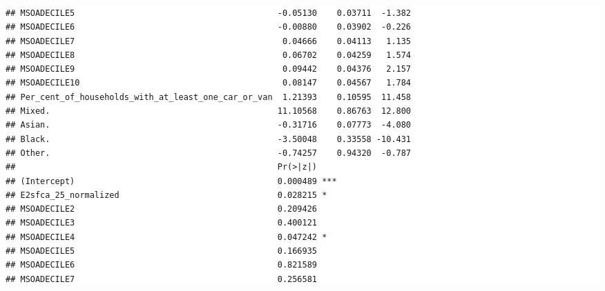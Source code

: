     ## MSOADECILE5                                         -0.05130    0.03711  -1.382
    ## MSOADECILE6                                         -0.00880    0.03902  -0.226
    ## MSOADECILE7                                          0.04666    0.04113   1.135
    ## MSOADECILE8                                          0.06702    0.04259   1.574
    ## MSOADECILE9                                          0.09442    0.04376   2.157
    ## MSOADECILE10                                         0.08147    0.04567   1.784
    ## Per_cent_of_households_with_at_least_one_car_or_van  1.21393    0.10595  11.458
    ## Mixed.                                              11.10568    0.86763  12.800
    ## Asian.                                              -0.31716    0.07773  -4.080
    ## Black.                                              -3.50048    0.33558 -10.431
    ## Other.                                              -0.74257    0.94320  -0.787
    ##                                                     Pr(>|z|)    
    ## (Intercept)                                         0.000489 ***
    ## E2sfca_25_normalized                                0.028215 *  
    ## MSOADECILE2                                         0.209426    
    ## MSOADECILE3                                         0.400121    
    ## MSOADECILE4                                         0.047242 *  
    ## MSOADECILE5                                         0.166935    
    ## MSOADECILE6                                         0.821589    
    ## MSOADECILE7                                         0.256581    